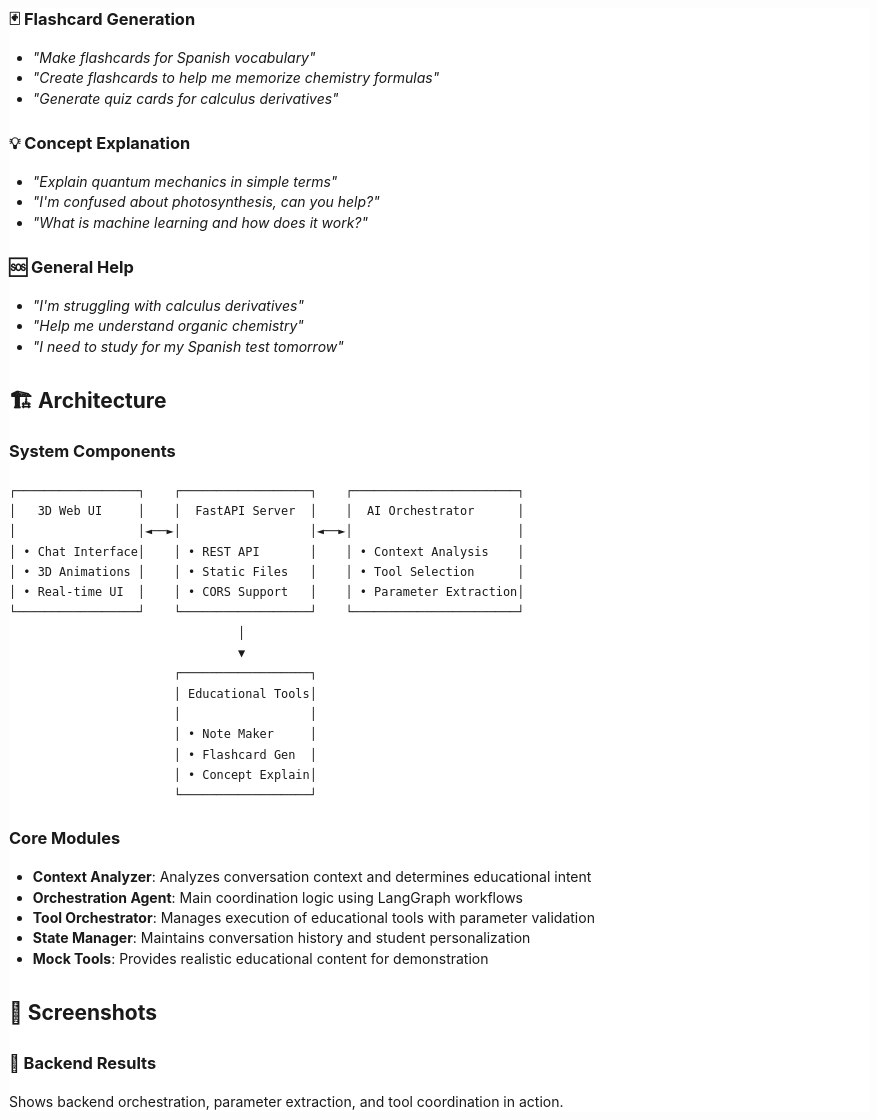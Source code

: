 ### 🃏 **Flashcard Generation**
- *"Make flashcards for Spanish vocabulary"*
- *"Create flashcards to help me memorize chemistry formulas"*
- *"Generate quiz cards for calculus derivatives"*

### 💡 **Concept Explanation**
- *"Explain quantum mechanics in simple terms"*
- *"I'm confused about photosynthesis, can you help?"*
- *"What is machine learning and how does it work?"*

### 🆘 **General Help**
- *"I'm struggling with calculus derivatives"*
- *"Help me understand organic chemistry"*
- *"I need to study for my Spanish test tomorrow"*

## 🏗️ Architecture

### System Components
```
┌─────────────────┐    ┌──────────────────┐    ┌───────────────────────┐
│   3D Web UI     │    │  FastAPI Server  │    │  AI Orchestrator      │
│                 │◄──►│                  │◄──►│                       │
│ • Chat Interface│    │ • REST API       │    │ • Context Analysis    │
│ • 3D Animations │    │ • Static Files   │    │ • Tool Selection      │
│ • Real-time UI  │    │ • CORS Support   │    │ • Parameter Extraction│
└─────────────────┘    └──────────────────┘    └───────────────────────┘
                                │
                                ▼
                       ┌──────────────────┐
                       │ Educational Tools│
                       │                  │
                       │ • Note Maker     │
                       │ • Flashcard Gen  │
                       │ • Concept Explain│
                       └──────────────────┘
```

### Core Modules
- **Context Analyzer**: Analyzes conversation context and determines educational intent
- **Orchestration Agent**: Main coordination logic using LangGraph workflows
- **Tool Orchestrator**: Manages execution of educational tools with parameter validation
- **State Manager**: Maintains conversation history and student personalization
- **Mock Tools**: Provides realistic educational content for demonstration

## 📸 Screenshots

### 🧠 Backend Results

Shows backend orchestration, parameter extraction, and tool coordination in action.
